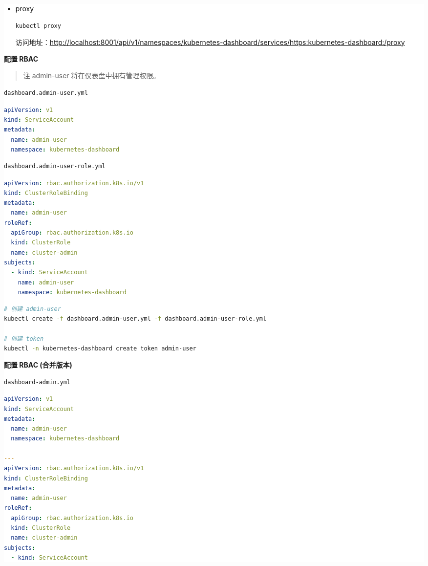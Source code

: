 - proxy

  ```sh
  kubectl proxy
  ```

  访问地址：[http://localhost:8001/api/v1/namespaces/kubernetes-dashboard/services/https:kubernetes-dashboard:/proxy](http://localhost:8001/api/v1/namespaces/kubernetes-dashboard/services/https:kubernetes-dashboard:/proxy)

**配置 RBAC**

> 注 admin-user 将在仪表盘中拥有管理权限。

`dashboard.admin-user.yml`

```yaml
apiVersion: v1
kind: ServiceAccount
metadata:
  name: admin-user
  namespace: kubernetes-dashboard
```

`dashboard.admin-user-role.yml`

```yaml
apiVersion: rbac.authorization.k8s.io/v1
kind: ClusterRoleBinding
metadata:
  name: admin-user
roleRef:
  apiGroup: rbac.authorization.k8s.io
  kind: ClusterRole
  name: cluster-admin
subjects:
  - kind: ServiceAccount
    name: admin-user
    namespace: kubernetes-dashboard
```

```sh
# 创建 admin-user
kubectl create -f dashboard.admin-user.yml -f dashboard.admin-user-role.yml

# 创建 token
kubectl -n kubernetes-dashboard create token admin-user
```

**配置 RBAC (合并版本)**

`dashboard-admin.yml`

```yaml
apiVersion: v1
kind: ServiceAccount
metadata:
  name: admin-user
  namespace: kubernetes-dashboard

---
apiVersion: rbac.authorization.k8s.io/v1
kind: ClusterRoleBinding
metadata:
  name: admin-user
roleRef:
  apiGroup: rbac.authorization.k8s.io
  kind: ClusterRole
  name: cluster-admin
subjects:
  - kind: ServiceAccount
```